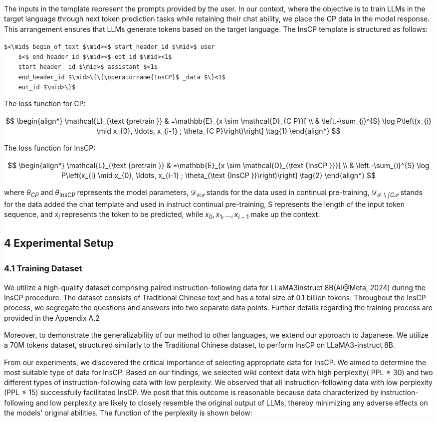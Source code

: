 The inputs in the template represent the prompts provided by the user. In our context, where the objective is to train LLMs in the target language through next token prediction tasks while retaining their chat ability, we place the CP data in the model response. This arrangement ensures that LLMs generate tokens based on the target language. The InsCP template is structured as follows:

```
$<\mid$ begin_of_text $\mid><$ start_header_id $\mid>$ user
    $<$ end_header_id $\mid><$ eot_id $\mid><1$
    start_header _id $\mid>$ assistant $<1$
    end_header_id $\mid>\{\{\operatorname{InsCP}$ _data $\}<1$
    eot_id $\mid>\}$
```

The loss function for CP:

$$
\begin{align*}
\mathcal{L}_{\text {pretrain }} & =\mathbb{E}_{x \sim \mathcal{D}_{C P}}[ \\
& \left.-\sum_{i}^{S} \log P\left(x_{i} \mid x_{0}, \ldots, x_{i-1} ; \theta_{C P}\right)\right] \tag{1}
\end{align*}
$$

The loss function for InsCP:

$$
\begin{align*}
\mathcal{L}_{\text {pretrain }} & =\mathbb{E}_{x \sim \mathcal{D}_{\text {InsCP }}}[ \\
& \left.-\sum_{i}^{S} \log P\left(x_{i} \mid x_{0}, \ldots, x_{i-1} ; \theta_{\text {InsCP }}\right)\right] \tag{2}
\end{align*}
$$

where $\theta_{C P}$ and $\theta_{\text {InsCP }}$ represents the model parameters, $\mathcal{D}_{\mathcal{C P}}$ stands for the data used in continual pre-training, $\mathcal{D}_{\mathcal{I} \backslash \int C \mathcal{P}}$ stands for the data added the chat template and used in instruct continual pre-training, S represents the length of the input token sequence, and $x_{i}$ represents the token to be predicted, while $x_{0}, x_{1}, \ldots, x_{i-1}$ make up the context.

## 4 Experimental Setup

### 4.1 Training Dataset

We utilize a high-quality dataset comprising paired instruction-following data for LLaMA3instruct 8B(AI@Meta, 2024) during the InsCP procedure. The dataset consists of Traditional Chinese text and has a total size of 0.1 billion tokens. Throughout the InsCP process, we segregate the questions and answers into two separate data points. Further details regarding the training process are provided in the Appendix A.2

Moreover, to demonstrate the generalizability of our method to other languages, we extend our approach to Japanese. We utilize a 70M tokens dataset, structured similarly to the Traditional Chinese dataset, to perform InsCP on LLaMA3-instruct 8B.

From our experiments, we discovered the critical importance of selecting appropriate data for $\mathrm{InsCP}$. We aimed to determine the most suitable type of data for InsCP. Based on our findings, we selected wiki context data with high perplexity( $\mathrm{PPL} \geq 30)$ and two different types of instruction-following data with low perplexity. We observed that all instruction-following data with low perplexity $(\mathrm{PPL} \leq 15)$ successfully facilitated InsCP. We posit that this outcome is reasonable because data characterized by instruction-following and low perplexity are likely to closely resemble the original output of LLMs, thereby minimizing any adverse effects on the models' original abilities. The function of the perplexity is shown below:
